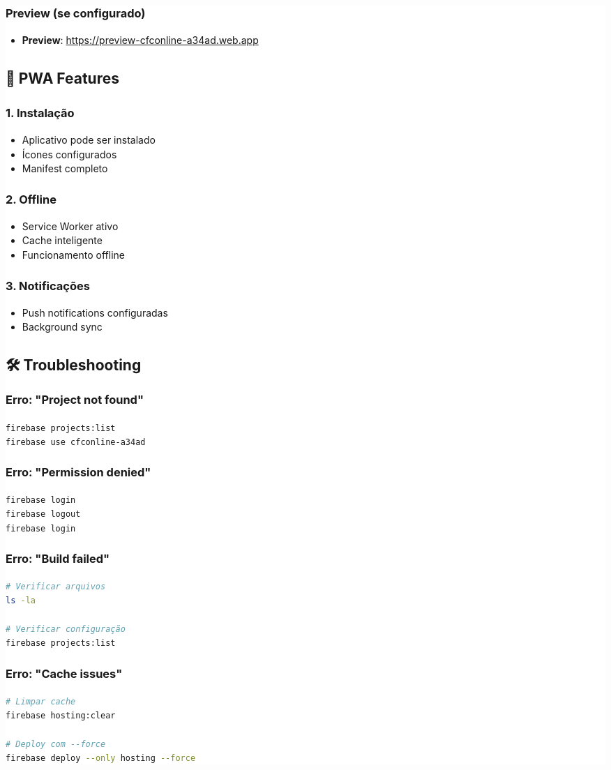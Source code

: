 ### Preview (se configurado)
- **Preview**: https://preview-cfconline-a34ad.web.app

## 📱 PWA Features

### 1. Instalação
- Aplicativo pode ser instalado
- Ícones configurados
- Manifest completo

### 2. Offline
- Service Worker ativo
- Cache inteligente
- Funcionamento offline

### 3. Notificações
- Push notifications configuradas
- Background sync

## 🛠️ Troubleshooting

### Erro: "Project not found"
```bash
firebase projects:list
firebase use cfconline-a34ad
```

### Erro: "Permission denied"
```bash
firebase login
firebase logout
firebase login
```

### Erro: "Build failed"
```bash
# Verificar arquivos
ls -la

# Verificar configuração
firebase projects:list
```

### Erro: "Cache issues"
```bash
# Limpar cache
firebase hosting:clear

# Deploy com --force
firebase deploy --only hosting --force
```
